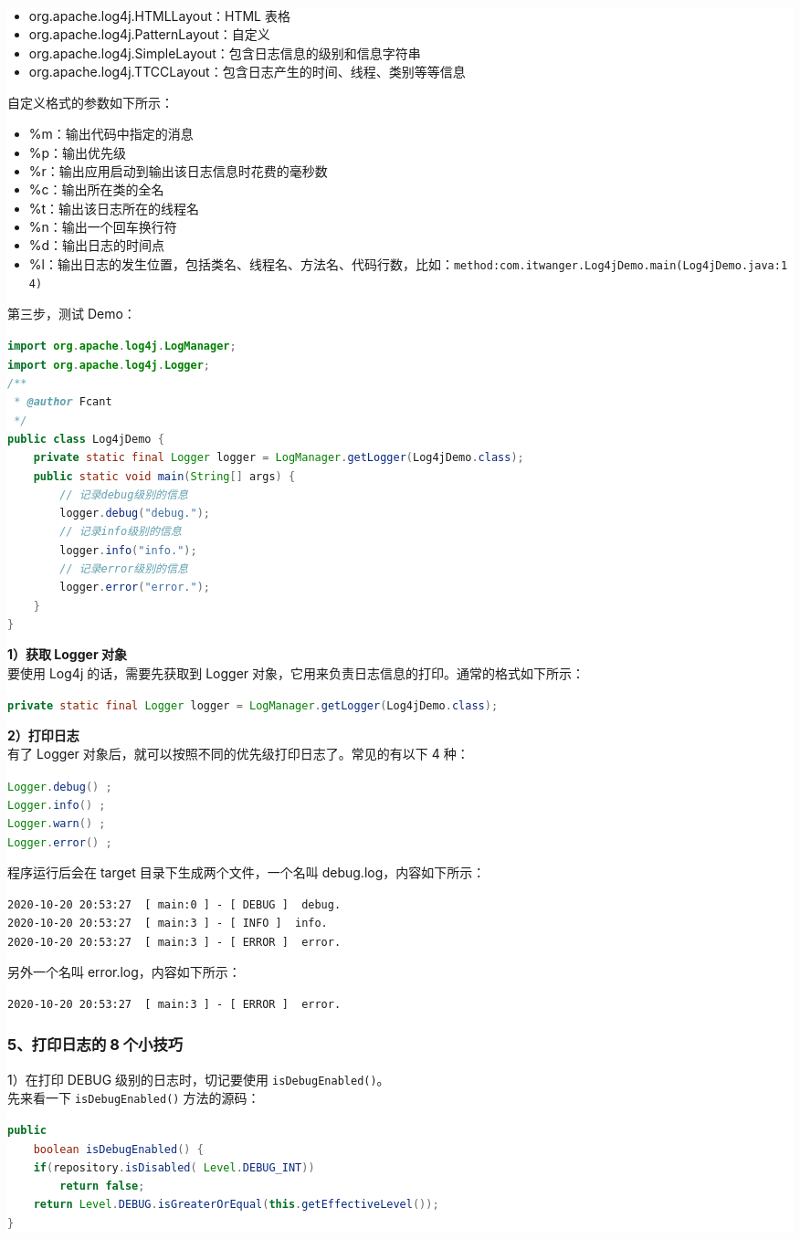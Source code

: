 - org.apache.log4j.HTMLLayout：HTML 表格<br />
- org.apache.log4j.PatternLayout：自定义<br />
- org.apache.log4j.SimpleLayout：包含日志信息的级别和信息字符串<br />
- org.apache.log4j.TTCCLayout：包含日志产生的时间、线程、类别等等信息<br />

自定义格式的参数如下所示：

- %m：输出代码中指定的消息<br />
- %p：输出优先级<br />
- %r：输出应用启动到输出该日志信息时花费的毫秒数<br />
- %c：输出所在类的全名<br />
- %t：输出该日志所在的线程名<br />
- %n：输出一个回车换行符<br />
- %d：输出日志的时间点<br />
- %l：输出日志的发生位置，包括类名、线程名、方法名、代码行数，比如：`method:com.itwanger.Log4jDemo.main(Log4jDemo.java:14)`<br />

第三步，测试 Demo：
```java
import org.apache.log4j.LogManager;
import org.apache.log4j.Logger;
/**
 * @author Fcant
 */
public class Log4jDemo {
    private static final Logger logger = LogManager.getLogger(Log4jDemo.class);
    public static void main(String[] args) {
        // 记录debug级别的信息
        logger.debug("debug.");
        // 记录info级别的信息
        logger.info("info.");
        // 记录error级别的信息
        logger.error("error.");
    }
}
```
**1）获取 Logger 对象**<br />要使用 Log4j 的话，需要先获取到 Logger 对象，它用来负责日志信息的打印。通常的格式如下所示：
```java
private static final Logger logger = LogManager.getLogger(Log4jDemo.class);
```
**2）打印日志**<br />有了 Logger 对象后，就可以按照不同的优先级打印日志了。常见的有以下 4 种：
```java
Logger.debug() ;  
Logger.info() ;  
Logger.warn() ;  
Logger.error() ;
```
程序运行后会在 target 目录下生成两个文件，一个名叫 debug.log，内容如下所示：
```
2020-10-20 20:53:27  [ main:0 ] - [ DEBUG ]  debug.
2020-10-20 20:53:27  [ main:3 ] - [ INFO ]  info.
2020-10-20 20:53:27  [ main:3 ] - [ ERROR ]  error.
```
另外一个名叫 error.log，内容如下所示：
```
2020-10-20 20:53:27  [ main:3 ] - [ ERROR ]  error.
```
<a name="0xNM7"></a>
### 5、打印日志的 8 个小技巧
1）在打印 DEBUG 级别的日志时，切记要使用 `isDebugEnabled()`。<br />先来看一下 `isDebugEnabled()` 方法的源码：
```java
public
    boolean isDebugEnabled() {
    if(repository.isDisabled( Level.DEBUG_INT))
        return false;
    return Level.DEBUG.isGreaterOrEqual(this.getEffectiveLevel());
}
```